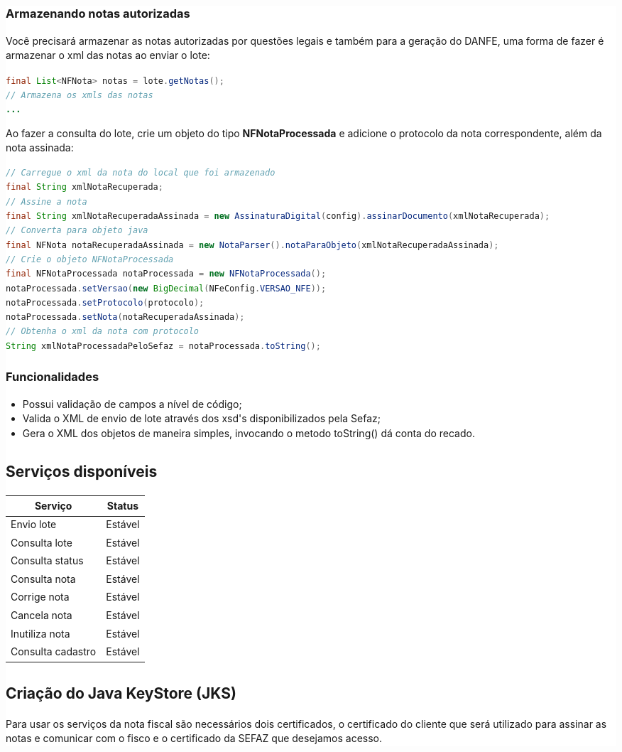 
### Armazenando notas autorizadas
Você precisará armazenar as notas autorizadas por questões legais e também para a geração do DANFE, uma forma de fazer é armazenar o xml das notas ao enviar o lote:
```java
final List<NFNota> notas = lote.getNotas();
// Armazena os xmls das notas
...
```
Ao fazer a consulta do lote, crie um objeto do tipo **NFNotaProcessada** e adicione o protocolo da nota correspondente, além da nota assinada:
```java
// Carregue o xml da nota do local que foi armazenado
final String xmlNotaRecuperada;
// Assine a nota
final String xmlNotaRecuperadaAssinada = new AssinaturaDigital(config).assinarDocumento(xmlNotaRecuperada);
// Converta para objeto java
final NFNota notaRecuperadaAssinada = new NotaParser().notaParaObjeto(xmlNotaRecuperadaAssinada);
// Crie o objeto NFNotaProcessada
final NFNotaProcessada notaProcessada = new NFNotaProcessada();
notaProcessada.setVersao(new BigDecimal(NFeConfig.VERSAO_NFE));
notaProcessada.setProtocolo(protocolo);
notaProcessada.setNota(notaRecuperadaAssinada);
// Obtenha o xml da nota com protocolo
String xmlNotaProcessadaPeloSefaz = notaProcessada.toString();
```

### Funcionalidades
* Possui validação de campos a nível de código;
* Valida o XML de envio de lote através dos xsd's disponibilizados pela Sefaz;
* Gera o XML dos objetos de maneira simples, invocando o metodo toString() dá conta do recado.

## Serviços disponíveis
| Serviço           | Status              |
| ----------------- | :-----------------: |
| Envio lote        | Estável             |
| Consulta lote     | Estável             |
| Consulta status   | Estável             |
| Consulta nota     | Estável             |
| Corrige nota      | Estável             |
| Cancela nota      | Estável             |
| Inutiliza nota    | Estável             |
| Consulta cadastro | Estável             |

## Criação do Java KeyStore (JKS)
Para usar os serviços da nota fiscal são necessários dois certificados, o certificado do cliente que será utilizado para assinar as notas e comunicar com o fisco e o certificado da SEFAZ que desejamos acesso.

